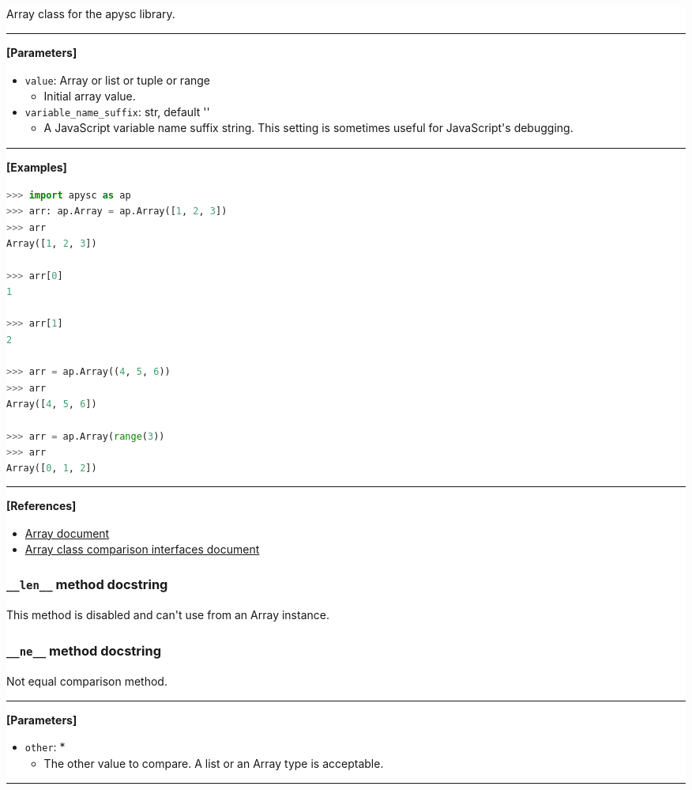 Array class for the apysc library.<hr>

**[Parameters]**

- `value`: Array or list or tuple or range
  - Initial array value.
- `variable_name_suffix`: str, default ''
  - A JavaScript variable name suffix string. This setting is sometimes useful for JavaScript's debugging.

<hr>

**[Examples]**

```py
>>> import apysc as ap
>>> arr: ap.Array = ap.Array([1, 2, 3])
>>> arr
Array([1, 2, 3])

>>> arr[0]
1

>>> arr[1]
2

>>> arr = ap.Array((4, 5, 6))
>>> arr
Array([4, 5, 6])

>>> arr = ap.Array(range(3))
>>> arr
Array([0, 1, 2])
```

<hr>

**[References]**

- [Array document](https://simon-ritchie.github.io/apysc/en/array.html)
- [Array class comparison interfaces document](https://simon-ritchie.github.io/apysc/en/array_comparison.html)

### `__len__` method docstring

This method is disabled and can't use from an Array instance.

### `__ne__` method docstring

Not equal comparison method.<hr>

**[Parameters]**

- `other`: *
  - The other value to compare. A list or an Array type is acceptable.

<hr>
